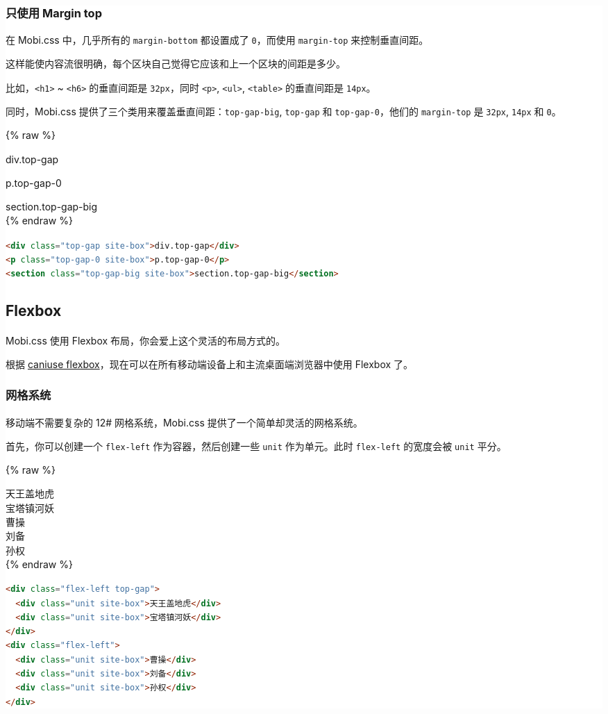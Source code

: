 ### 只使用 Margin top

在 Mobi.css 中，几乎所有的 `margin-bottom` 都设置成了 `0`，而使用 `margin-top` 来控制垂直间距。

这样能使内容流很明确，每个区块自己觉得它应该和上一个区块的间距是多少。

比如，`<h1>` ~ `<h6>` 的垂直间距是 `32px`，同时 `<p>`, `<ul>`, `<table>` 的垂直间距是 `14px`。

同时，Mobi.css 提供了三个类用来覆盖垂直间距：`top-gap-big`, `top-gap` 和 `top-gap-0`，他们的 `margin-top` 是 `32px`, `14px` 和 `0`。

{% raw %}
<div class="top-gap site-box">div.top-gap</div>
<p class="top-gap-0 site-box">p.top-gap-0</p>
<section class="top-gap-big site-box">section.top-gap-big</section>
{% endraw %}

```html
<div class="top-gap site-box">div.top-gap</div>
<p class="top-gap-0 site-box">p.top-gap-0</p>
<section class="top-gap-big site-box">section.top-gap-big</section>
```

## Flexbox

Mobi.css 使用 Flexbox 布局，你会爱上这个灵活的布局方式的。

根据 [caniuse flexbox](http://caniuse.com/#feat=flexbox)，现在可以在所有移动端设备上和主流桌面端浏览器中使用 Flexbox 了。

### 网格系统

移动端不需要复杂的 12# 网格系统，Mobi.css 提供了一个简单却灵活的网格系统。

首先，你可以创建一个 `flex-left` 作为容器，然后创建一些 `unit` 作为单元。此时 `flex-left` 的宽度会被 `unit` 平分。

{% raw %}
<div class="flex-left top-gap">
  <div class="unit site-box">天王盖地虎</div>
  <div class="unit site-box">宝塔镇河妖</div>
</div>
<div class="flex-left">
  <div class="unit site-box">曹操</div>
  <div class="unit site-box">刘备</div>
  <div class="unit site-box">孙权</div>
</div>
{% endraw %}

```html
<div class="flex-left top-gap">
  <div class="unit site-box">天王盖地虎</div>
  <div class="unit site-box">宝塔镇河妖</div>
</div>
<div class="flex-left">
  <div class="unit site-box">曹操</div>
  <div class="unit site-box">刘备</div>
  <div class="unit site-box">孙权</div>
</div>
```
